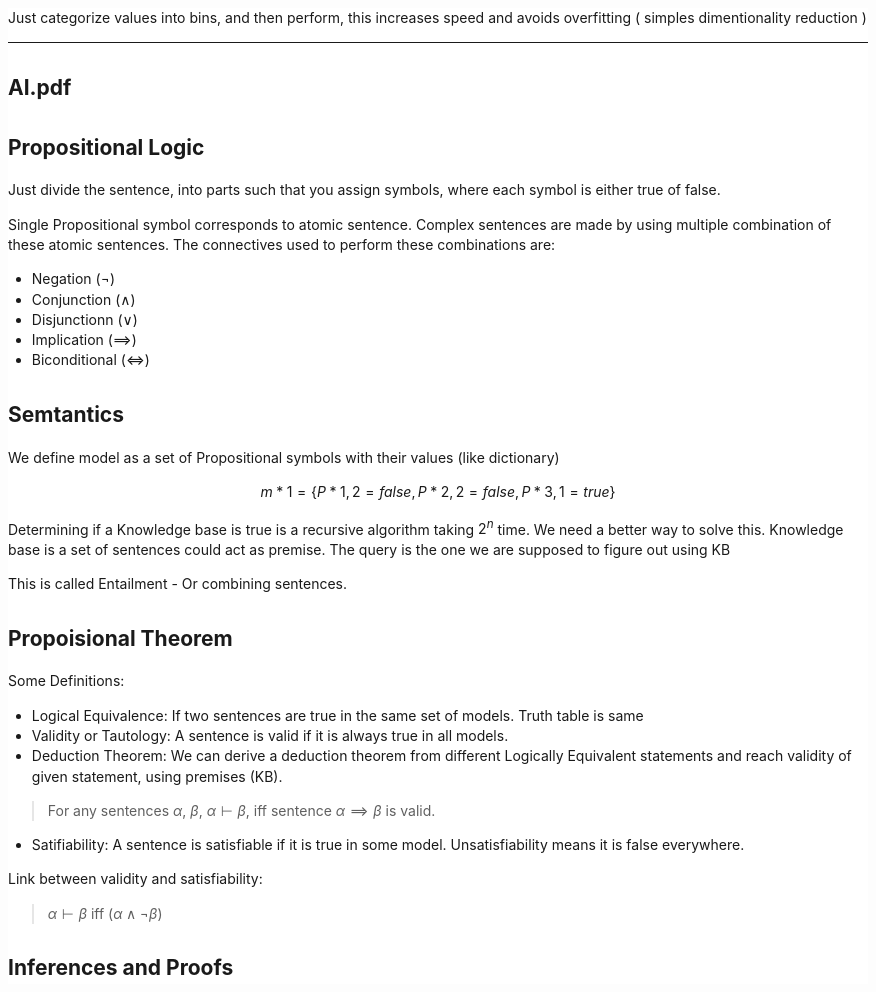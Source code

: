 Just categorize values into bins, and then perform, this increases speed
and avoids overfitting ( simples dimentionality reduction )

---

## AI.pdf

## Propositional Logic

Just divide the sentence, into parts such that you assign symbols, where each
symbol is either true of false.

Single Propositional symbol corresponds to atomic sentence. Complex sentences
are made by using multiple combination of these atomic sentences. The connectives
used to perform these combinations are:

- Negation ($\lnot$)
- Conjunction ($\land$)
- Disjunctionn ($\lor$)
- Implication ($\implies$)
- Biconditional ($\iff$)

## Semtantics

We define model as a set of Propositional symbols with their values (like dictionary)

$$ m*1 = \{ P*{1,2} = false, P*{2,2} = false, P*{3,1} = true \} $$

Determining if a Knowledge base is true is a recursive algorithm taking $2^n$
time. We need a better way to solve this. Knowledge base is a set of sentences
could act as premise. The query is the one we are supposed to figure out using KB

This is called Entailment - Or combining sentences.

## Propoisional Theorem

Some Definitions:

- Logical Equivalence: If two sentences are true in the same set of models.
  Truth table is same
- Validity or Tautology: A sentence is valid if it is always true in all models.
- Deduction Theorem: We can derive a deduction theorem from different Logically
  Equivalent statements and reach validity of given statement, using premises (KB).

> For any sentences $\alpha$, $\beta$, $\alpha \vdash \beta$, iff sentence
> $\alpha \implies \beta$ is valid.

- Satifiability: A sentence is satisfiable if it is true in some model.
  Unsatisfiability means it is false everywhere.

Link between validity and satisfiability:

> $\alpha \vdash \beta$ iff ($\alpha \land \lnot \beta$)

## Inferences and Proofs
